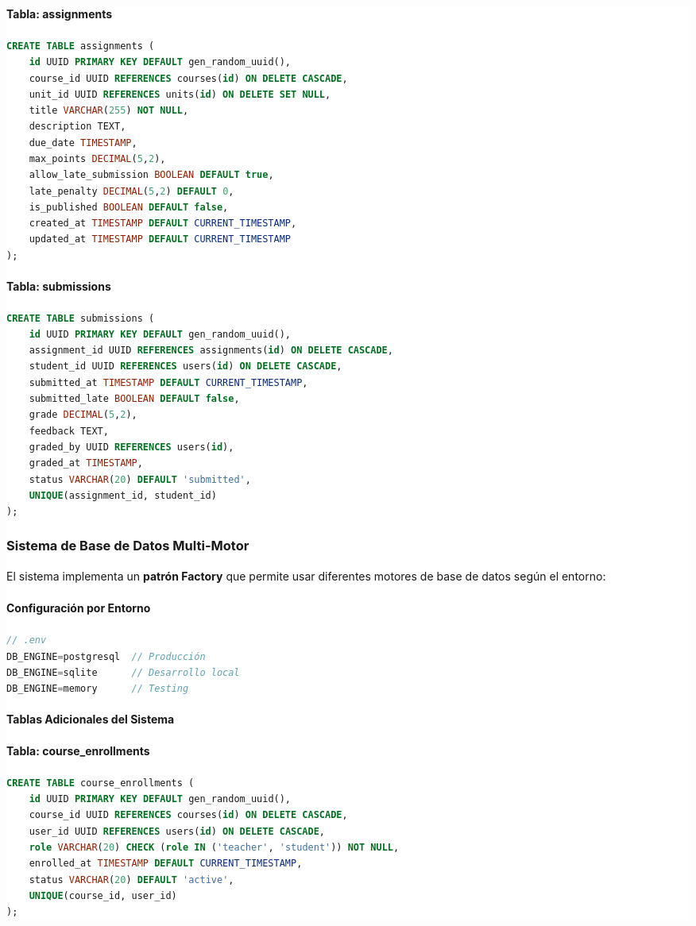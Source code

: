 #### Tabla: assignments
```sql
CREATE TABLE assignments (
    id UUID PRIMARY KEY DEFAULT gen_random_uuid(),
    course_id UUID REFERENCES courses(id) ON DELETE CASCADE,
    unit_id UUID REFERENCES units(id) ON DELETE SET NULL,
    title VARCHAR(255) NOT NULL,
    description TEXT,
    due_date TIMESTAMP,
    max_points DECIMAL(5,2),
    allow_late_submission BOOLEAN DEFAULT true,
    late_penalty DECIMAL(5,2) DEFAULT 0,
    is_published BOOLEAN DEFAULT false,
    created_at TIMESTAMP DEFAULT CURRENT_TIMESTAMP,
    updated_at TIMESTAMP DEFAULT CURRENT_TIMESTAMP
);
```

#### Tabla: submissions
```sql
CREATE TABLE submissions (
    id UUID PRIMARY KEY DEFAULT gen_random_uuid(),
    assignment_id UUID REFERENCES assignments(id) ON DELETE CASCADE,
    student_id UUID REFERENCES users(id) ON DELETE CASCADE,
    submitted_at TIMESTAMP DEFAULT CURRENT_TIMESTAMP,
    submitted_late BOOLEAN DEFAULT false,
    grade DECIMAL(5,2),
    feedback TEXT,
    graded_by UUID REFERENCES users(id),
    graded_at TIMESTAMP,
    status VARCHAR(20) DEFAULT 'submitted',
    UNIQUE(assignment_id, student_id)
);
```

### Sistema de Base de Datos Multi-Motor

El sistema implementa un **patrón Factory** que permite usar diferentes motores de base de datos según el entorno:

#### Configuración por Entorno
```javascript
// .env
DB_ENGINE=postgresql  // Producción
DB_ENGINE=sqlite      // Desarrollo local
DB_ENGINE=memory      // Testing
```

#### Tablas Adicionales del Sistema

#### Tabla: course_enrollments
```sql
CREATE TABLE course_enrollments (
    id UUID PRIMARY KEY DEFAULT gen_random_uuid(),
    course_id UUID REFERENCES courses(id) ON DELETE CASCADE,
    user_id UUID REFERENCES users(id) ON DELETE CASCADE,
    role VARCHAR(20) CHECK (role IN ('teacher', 'student')) NOT NULL,
    enrolled_at TIMESTAMP DEFAULT CURRENT_TIMESTAMP,
    status VARCHAR(20) DEFAULT 'active',
    UNIQUE(course_id, user_id)
);
```
